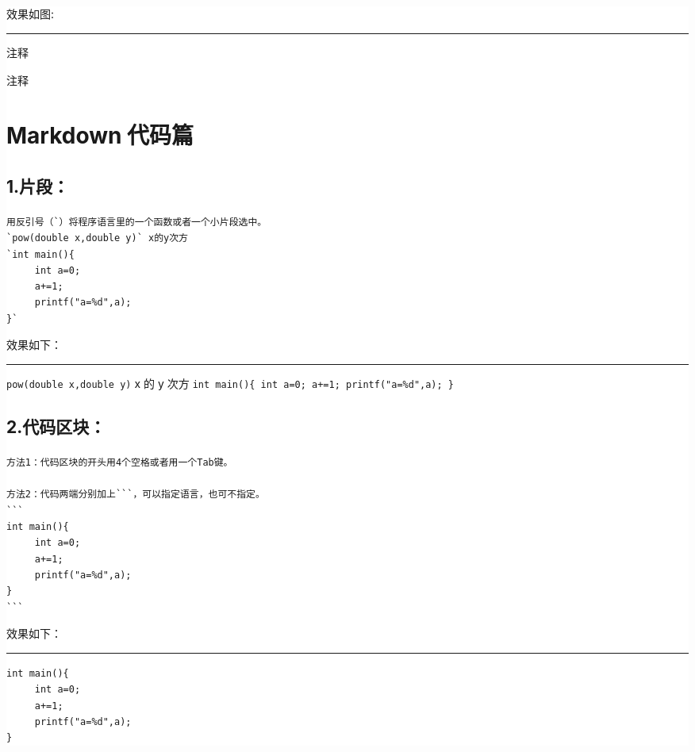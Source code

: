 效果如图:

---

注释

注释

# Markdown 代码篇

## 1.片段：

```
用反引号（`）将程序语言里的一个函数或者一个小片段选中。
`pow(double x,double y)` x的y次方
`int main(){
     int a=0;
     a+=1;
     printf("a=%d",a);
}`
```

效果如下：

---

`pow(double x,double y)` x 的 y 次方
`int main(){ int a=0; a+=1; printf("a=%d",a); }`

## 2.代码区块：

````
方法1：代码区块的开头用4个空格或者用一个Tab键。

方法2：代码两端分别加上```，可以指定语言，也可不指定。
​```
int main(){
     int a=0;
     a+=1;
     printf("a=%d",a);
}
​```
````

效果如下：

---

```
int main(){
     int a=0;
     a+=1;
     printf("a=%d",a);
}
```
